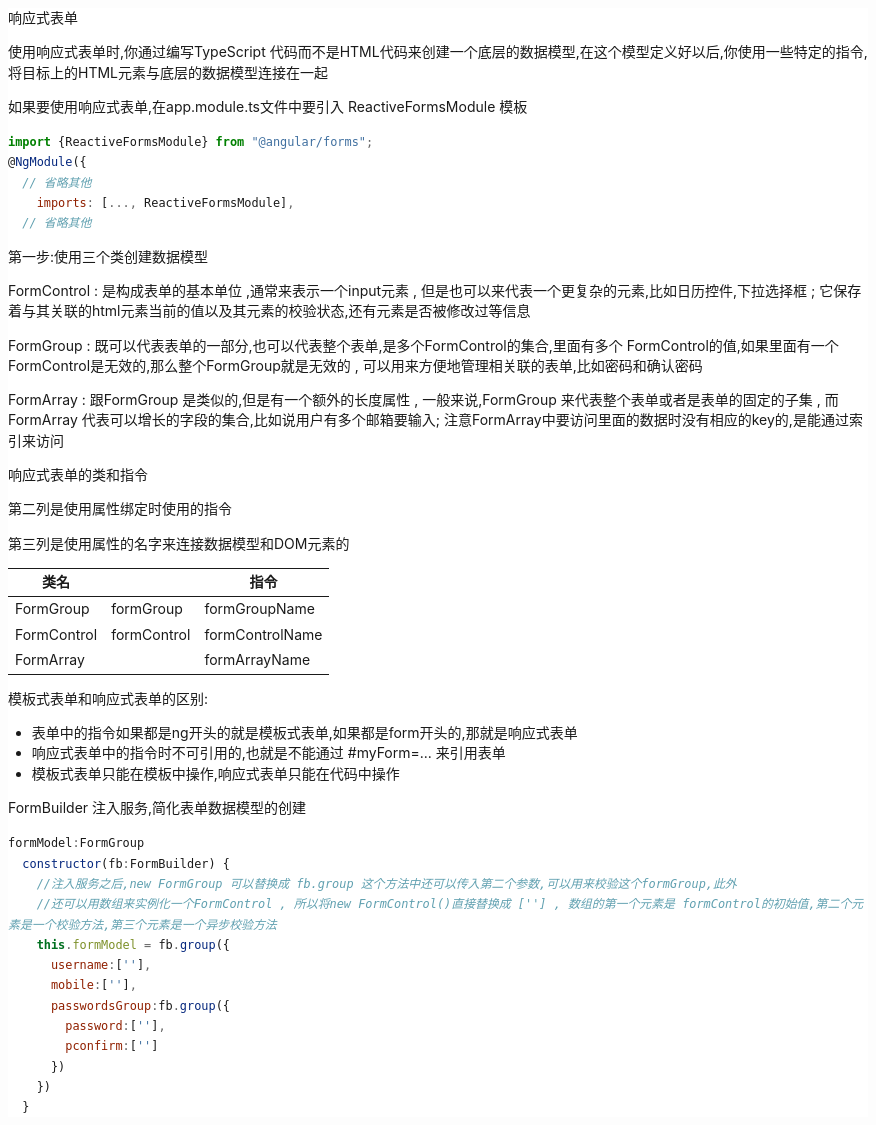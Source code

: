 

响应式表单

使用响应式表单时,你通过编写TypeScript 代码而不是HTML代码来创建一个底层的数据模型,在这个模型定义好以后,你使用一些特定的指令,将目标上的HTML元素与底层的数据模型连接在一起

如果要使用响应式表单,在app.module.ts文件中要引入 ReactiveFormsModule 模板

```js
import {ReactiveFormsModule} from "@angular/forms";
@NgModule({
  // 省略其他
    imports: [..., ReactiveFormsModule],
  // 省略其他

```

第一步:使用三个类创建数据模型

FormControl : 是构成表单的基本单位 ,通常来表示一个input元素 , 但是也可以来代表一个更复杂的元素,比如日历控件,下拉选择框 ; 它保存着与其关联的html元素当前的值以及其元素的校验状态,还有元素是否被修改过等信息



FormGroup : 既可以代表表单的一部分,也可以代表整个表单,是多个FormControl的集合,里面有多个 FormControl的值,如果里面有一个FormControl是无效的,那么整个FormGroup就是无效的 , 可以用来方便地管理相关联的表单,比如密码和确认密码



FormArray : 跟FormGroup 是类似的,但是有一个额外的长度属性 , 一般来说,FormGroup 来代表整个表单或者是表单的固定的子集 , 而FormArray 代表可以增长的字段的集合,比如说用户有多个邮箱要输入; 注意FormArray中要访问里面的数据时没有相应的key的,是能通过索引来访问 

响应式表单的类和指令

第二列是使用属性绑定时使用的指令

第三列是使用属性的名字来连接数据模型和DOM元素的



| 类名        |             | 指令            |
| ----------- | ----------- | --------------- |
| FormGroup   | formGroup   | formGroupName   |
| FormControl | formControl | formControlName |
| FormArray   |             | formArrayName   |



模板式表单和响应式表单的区别:

+ 表单中的指令如果都是ng开头的就是模板式表单,如果都是form开头的,那就是响应式表单
+ 响应式表单中的指令时不可引用的,也就是不能通过 #myForm=... 来引用表单
+ 模板式表单只能在模板中操作,响应式表单只能在代码中操作

FormBuilder 注入服务,简化表单数据模型的创建

```js
formModel:FormGroup
  constructor(fb:FormBuilder) {
    //注入服务之后,new FormGroup 可以替换成 fb.group 这个方法中还可以传入第二个参数,可以用来校验这个formGroup,此外
    //还可以用数组来实例化一个FormControl , 所以将new FormControl()直接替换成 [''] , 数组的第一个元素是 formControl的初始值,第二个元素是一个校验方法,第三个元素是一个异步校验方法
    this.formModel = fb.group({
      username:[''],
      mobile:[''],
      passwordsGroup:fb.group({
        password:[''],
        pconfirm:['']
      })
    })
  }
```
